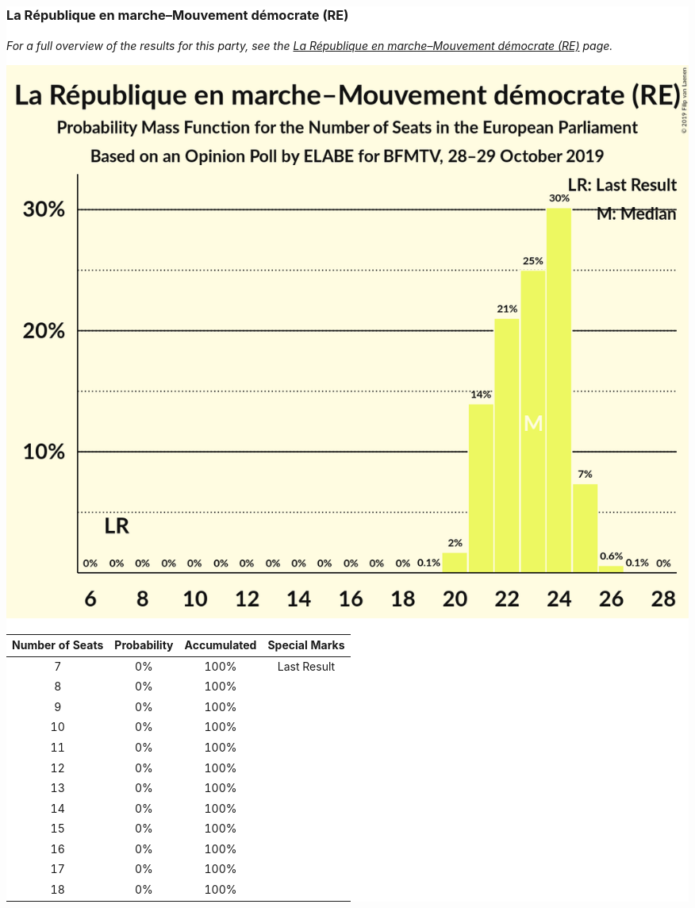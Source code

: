 ### La République en marche–Mouvement démocrate (RE)

*For a full overview of the results for this party, see the [La République en marche–Mouvement démocrate (RE)](party-larépubliqueenmarche–mouvementdémocratere.html) page.*

![Graph with seats probability mass function not yet produced](2019-10-29-ELABE-seats-pmf-larépubliqueenmarche–mouvementdémocratere.png "Seats Probability Mass Function")

| Number of Seats | Probability | Accumulated | Special Marks |
|:---------------:|:-----------:|:-----------:|:-------------:|
| 7 | 0% | 100% | Last Result |
| 8 | 0% | 100% |  |
| 9 | 0% | 100% |  |
| 10 | 0% | 100% |  |
| 11 | 0% | 100% |  |
| 12 | 0% | 100% |  |
| 13 | 0% | 100% |  |
| 14 | 0% | 100% |  |
| 15 | 0% | 100% |  |
| 16 | 0% | 100% |  |
| 17 | 0% | 100% |  |
| 18 | 0% | 100% |  |